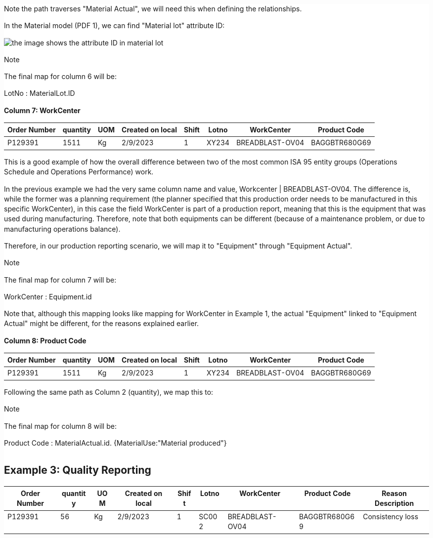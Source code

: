 Note the path traverses "Material Actual", we will need this when defining the relationships.

In the Material model (PDF 1), we can find "Material lot" attribute ID:

![the image shows the attribute ID in material lot](../media/material-lot-id-value.png)

> [!NOTE]
> The final map for column 6 will be:
>
> LotNo : MaterialLot.ID

**Column 7: WorkCenter**

| Order Number | quantity | UOM | Created on local | Shift | Lotno | WorkCenter      | Product Code  |
|--------------|----------|-----|------------------|-------|-------|-----------------|---------------|
| P129391      | 1511     | Kg  | 2/9/2023         | 1     | XY234 | BREADBLAST-OV04 | BAGGBTR680G69 |

This is a good example of how the overall difference between two of the most common ISA 95 entity groups (Operations Schedule and Operations Performance) work.

In the previous example we had the very same column name and value, Workcenter \| BREADBLAST-OV04. The difference is, while the former was a planning requirement (the planner specified that this production order needs to be manufactured in this specific WorkCenter), in this case the field WorkCenter is part of a production report, meaning that this is the equipment that was used during manufacturing. Therefore, note that both equipments can be different (because of a maintenance problem, or due to manufacturing operations balance).

Therefore, in our production reporting scenario, we will map it to "Equipment" through "Equipment Actual".

> [!NOTE]
> The final map for column 7 will be:
>
> WorkCenter : Equipment.id

Note that, although this mapping looks like mapping for WorkCenter in Example 1, the actual "Equipment" linked to "Equipment Actual" might be different, for the reasons explained earlier.

**Column 8: Product Code**

| Order Number | quantity | UOM | Created on local | Shift | Lotno | WorkCenter      | Product Code  |
|--------------|----------|-----|------------------|-------|-------|-----------------|---------------|
| P129391      | 1511     | Kg  | 2/9/2023         | 1     | XY234 | BREADBLAST-OV04 | BAGGBTR680G69 |

Following the same path as Column 2 (quantity), we map this to:

> [!NOTE]
> The final map for column 8 will be:
>
> Product Code : MaterialActual.id. {MaterialUse:"Material produced"}

## Example 3: Quality Reporting

| Order Number | quantity | UOM | Created on local | Shift | Lotno | WorkCenter      | Product Code  | Reason Description |
|--------------|----------|-----|------------------|-------|-------|-----------------|---------------|--------------------|
| P129391      | 56       | Kg  | 2/9/2023         | 1     | SC002 | BREADBLAST-OV04 | BAGGBTR680G69 | Consistency loss   |
